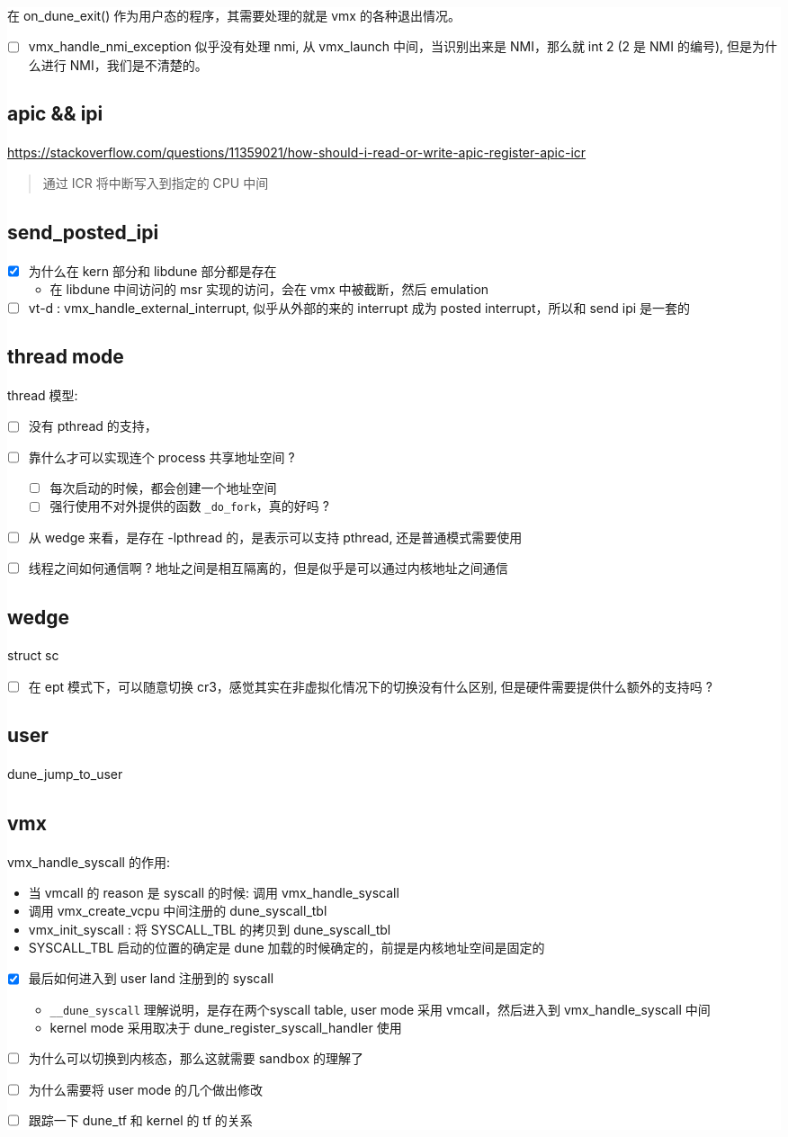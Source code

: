 
在 on_dune_exit() 作为用户态的程序，其需要处理的就是 vmx 的各种退出情况。

- [ ] vmx_handle_nmi_exception 似乎没有处理 nmi, 从 vmx_launch 中间，当识别出来是 NMI，那么就 int 2 (2 是 NMI 的编号),
但是为什么进行 NMI，我们是不清楚的。

## apic && ipi
https://stackoverflow.com/questions/11359021/how-should-i-read-or-write-apic-register-apic-icr
> 通过 ICR 将中断写入到指定的 CPU 中间

## send_posted_ipi
- [x] 为什么在 kern 部分和 libdune 部分都是存在
  - 在 libdune 中间访问的 msr 实现的访问，会在 vmx 中被截断，然后 emulation
- [ ] vt-d : vmx_handle_external_interrupt, 似乎从外部的来的 interrupt 成为 posted interrupt，所以和 send ipi 是一套的

## thread mode
thread 模型:
- [ ] 没有 pthread 的支持，
- [ ] 靠什么才可以实现连个 process 共享地址空间 ?
  - [ ] 每次启动的时候，都会创建一个地址空间
  - [ ] 强行使用不对外提供的函数 `_do_fork`，真的好吗 ?

- [ ] 从 wedge 来看，是存在 -lpthread 的，是表示可以支持 pthread, 还是普通模式需要使用
  
- [ ] 线程之间如何通信啊 ? 地址之间是相互隔离的，但是似乎是可以通过内核地址之间通信

## wedge
struct sc

- [ ] 在 ept 模式下，可以随意切换 cr3，感觉其实在非虚拟化情况下的切换没有什么区别, 但是硬件需要提供什么额外的支持吗 ?


## user
dune_jump_to_user


## vmx
vmx_handle_syscall 的作用:
- 当 vmcall 的 reason 是 syscall 的时候: 调用 vmx_handle_syscall
- 调用 vmx_create_vcpu 中间注册的 dune_syscall_tbl
- vmx_init_syscall : 将 SYSCALL_TBL 的拷贝到 dune_syscall_tbl
- SYSCALL_TBL 启动的位置的确定是 dune 加载的时候确定的，前提是内核地址空间是固定的

- [x] 最后如何进入到 user land 注册到的 syscall
  - `__dune_syscall` 理解说明，是存在两个syscall table, user mode 采用 vmcall，然后进入到 vmx_handle_syscall 中间
  - kernel mode 采用取决于 dune_register_syscall_handler 使用

- [ ] 为什么可以切换到内核态，那么这就需要 sandbox 的理解了
- [ ] 为什么需要将 user mode 的几个做出修改

- [ ] 跟踪一下 dune_tf 和 kernel 的 tf 的关系
